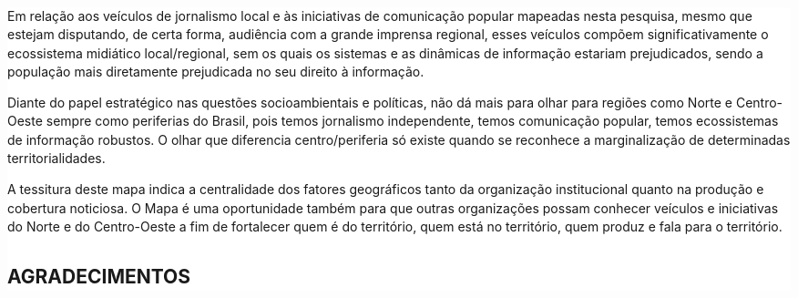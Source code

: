 Em relação aos veículos de jornalismo local e às iniciativas de comunicação popular mapeadas nesta pesquisa, mesmo que estejam disputando, de certa forma, audiência com a grande imprensa regional, esses veículos compõem significativamente o ecossistema midiático local/regional, sem os quais os sistemas e as dinâmicas de informação estariam prejudicados, sendo a população mais diretamente prejudicada no seu direito à informação. 

Diante do papel estratégico nas questões socioambientais e políticas, não dá mais para olhar para regiões como Norte e Centro-Oeste sempre como periferias do Brasil, pois temos jornalismo independente, temos comunicação popular, temos ecossistemas de informação robustos. O olhar que diferencia centro/periferia só existe quando se reconhece a marginalização de determinadas territorialidades. 

A tessitura deste mapa indica a centralidade dos fatores geográficos tanto da organização institucional quanto na produção e cobertura noticiosa. O Mapa é uma oportunidade também para que outras organizações possam conhecer veículos e iniciativas do Norte e do Centro-Oeste a fim de fortalecer quem é do território, quem está no território, quem produz e fala para o território. 


## AGRADECIMENTOS


